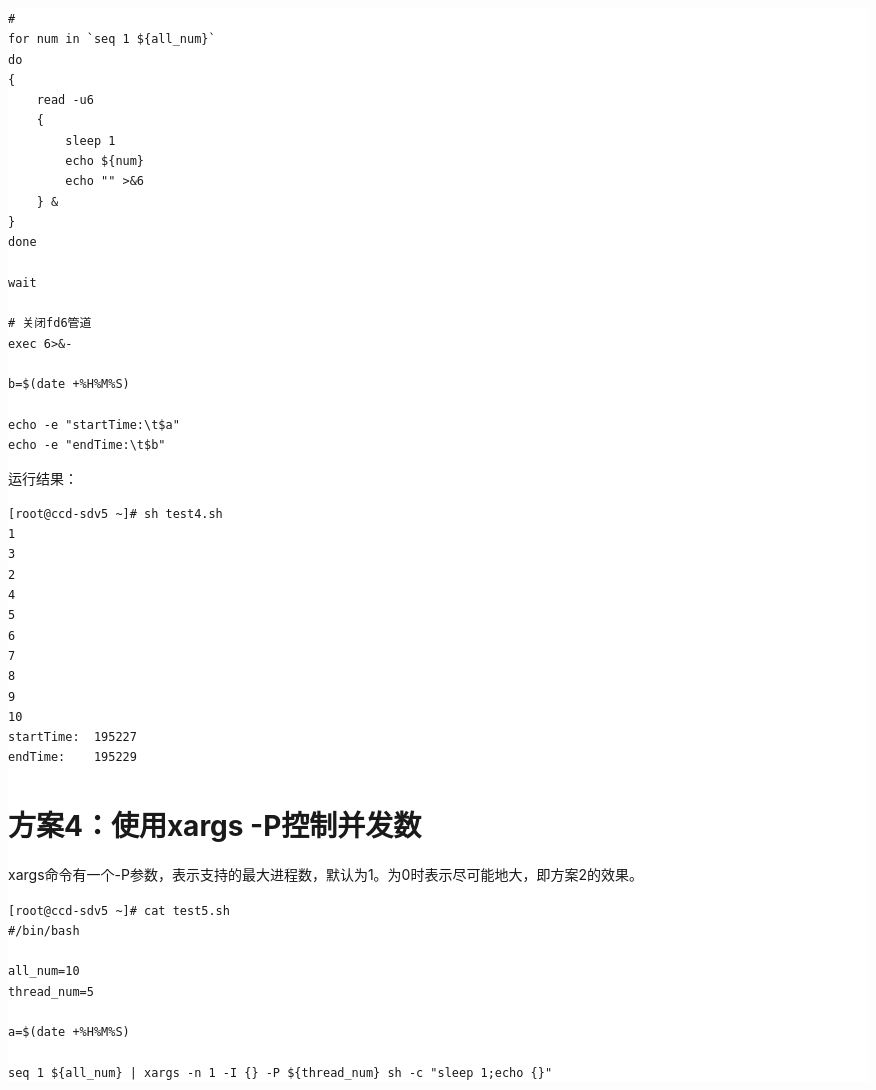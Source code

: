 	
	# 
	for num in `seq 1 ${all_num}`
	do
	{
	    read -u6
	    {
	        sleep 1
	        echo ${num}
	        echo "" >&6
	    } & 
	} 
	done 
	
	wait
	
	# 关闭fd6管道
	exec 6>&-
	
	b=$(date +%H%M%S)
	
	echo -e "startTime:\t$a"
	echo -e "endTime:\t$b"

运行结果：

	[root@ccd-sdv5 ~]# sh test4.sh 
	1
	3
	2
	4
	5
	6
	7
	8
	9
	10
	startTime:  195227
	endTime:    195229

# 方案4：使用xargs -P控制并发数

xargs命令有一个-P参数，表示支持的最大进程数，默认为1。为0时表示尽可能地大，即方案2的效果。

	[root@ccd-sdv5 ~]# cat test5.sh 
	#/bin/bash
	
	all_num=10
	thread_num=5
	
	a=$(date +%H%M%S)
	
	seq 1 ${all_num} | xargs -n 1 -I {} -P ${thread_num} sh -c "sleep 1;echo {}"
	